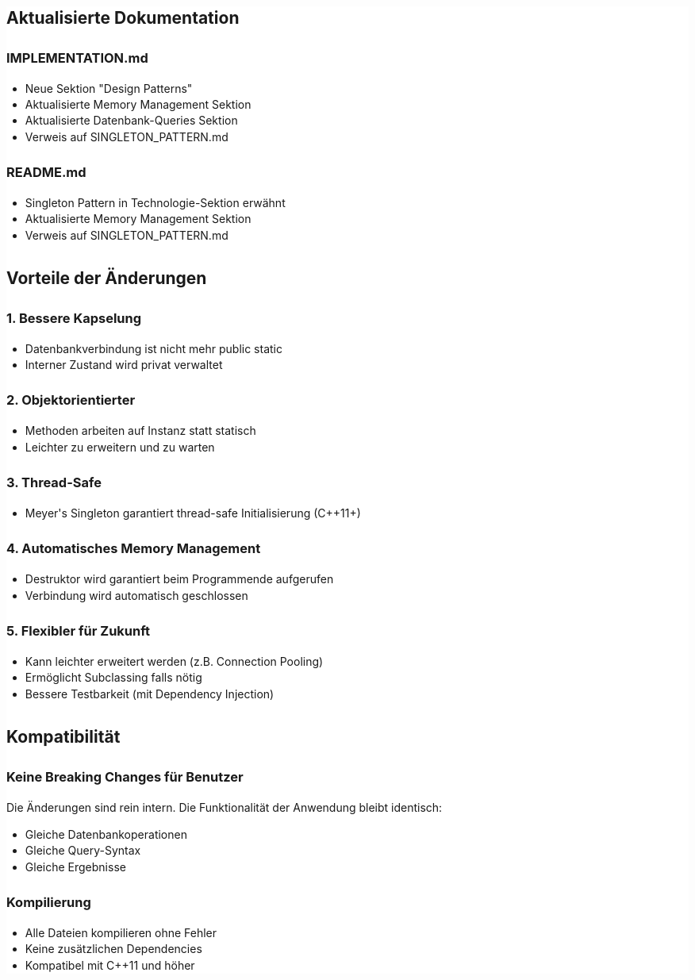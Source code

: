 ## Aktualisierte Dokumentation

### IMPLEMENTATION.md
- Neue Sektion "Design Patterns"
- Aktualisierte Memory Management Sektion
- Aktualisierte Datenbank-Queries Sektion
- Verweis auf SINGLETON_PATTERN.md

### README.md
- Singleton Pattern in Technologie-Sektion erwähnt
- Aktualisierte Memory Management Sektion
- Verweis auf SINGLETON_PATTERN.md

## Vorteile der Änderungen

### 1. Bessere Kapselung
- Datenbankverbindung ist nicht mehr public static
- Interner Zustand wird privat verwaltet

### 2. Objektorientierter
- Methoden arbeiten auf Instanz statt statisch
- Leichter zu erweitern und zu warten

### 3. Thread-Safe
- Meyer's Singleton garantiert thread-safe Initialisierung (C++11+)

### 4. Automatisches Memory Management
- Destruktor wird garantiert beim Programmende aufgerufen
- Verbindung wird automatisch geschlossen

### 5. Flexibler für Zukunft
- Kann leichter erweitert werden (z.B. Connection Pooling)
- Ermöglicht Subclassing falls nötig
- Bessere Testbarkeit (mit Dependency Injection)

## Kompatibilität

### Keine Breaking Changes für Benutzer
Die Änderungen sind rein intern. Die Funktionalität der Anwendung bleibt identisch:
- Gleiche Datenbankoperationen
- Gleiche Query-Syntax
- Gleiche Ergebnisse

### Kompilierung
- Alle Dateien kompilieren ohne Fehler
- Keine zusätzlichen Dependencies
- Kompatibel mit C++11 und höher
